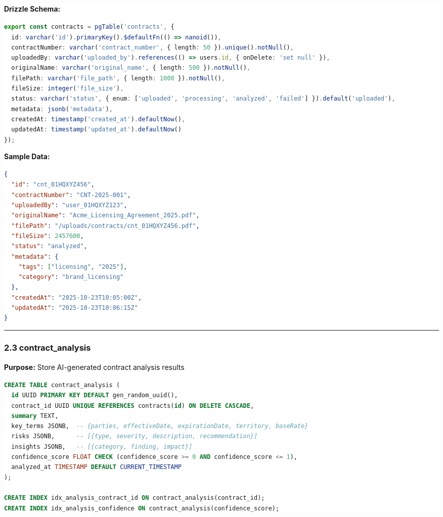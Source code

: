 **Drizzle Schema:**
```typescript
export const contracts = pgTable('contracts', {
  id: varchar('id').primaryKey().$defaultFn(() => nanoid()),
  contractNumber: varchar('contract_number', { length: 50 }).unique().notNull(),
  uploadedBy: varchar('uploaded_by').references(() => users.id, { onDelete: 'set null' }),
  originalName: varchar('original_name', { length: 500 }).notNull(),
  filePath: varchar('file_path', { length: 1000 }).notNull(),
  fileSize: integer('file_size'),
  status: varchar('status', { enum: ['uploaded', 'processing', 'analyzed', 'failed'] }).default('uploaded'),
  metadata: jsonb('metadata'),
  createdAt: timestamp('created_at').defaultNow(),
  updatedAt: timestamp('updated_at').defaultNow()
});
```

**Sample Data:**
```json
{
  "id": "cnt_01HQXYZ456",
  "contractNumber": "CNT-2025-001",
  "uploadedBy": "user_01HQXYZ123",
  "originalName": "Acme_Licensing_Agreement_2025.pdf",
  "filePath": "/uploads/contracts/cnt_01HQXYZ456.pdf",
  "fileSize": 2457600,
  "status": "analyzed",
  "metadata": {
    "tags": ["licensing", "2025"],
    "category": "brand_licensing"
  },
  "createdAt": "2025-10-23T10:05:00Z",
  "updatedAt": "2025-10-23T10:06:15Z"
}
```

---

### 2.3 contract_analysis

**Purpose:** Store AI-generated contract analysis results

```sql
CREATE TABLE contract_analysis (
  id UUID PRIMARY KEY DEFAULT gen_random_uuid(),
  contract_id UUID UNIQUE REFERENCES contracts(id) ON DELETE CASCADE,
  summary TEXT,
  key_terms JSONB,  -- {parties, effectiveDate, expirationDate, territory, baseRate}
  risks JSONB,      -- [{type, severity, description, recommendation}]
  insights JSONB,   -- [{category, finding, impact}]
  confidence_score FLOAT CHECK (confidence_score >= 0 AND confidence_score <= 1),
  analyzed_at TIMESTAMP DEFAULT CURRENT_TIMESTAMP
);

CREATE INDEX idx_analysis_contract_id ON contract_analysis(contract_id);
CREATE INDEX idx_analysis_confidence ON contract_analysis(confidence_score);
```
